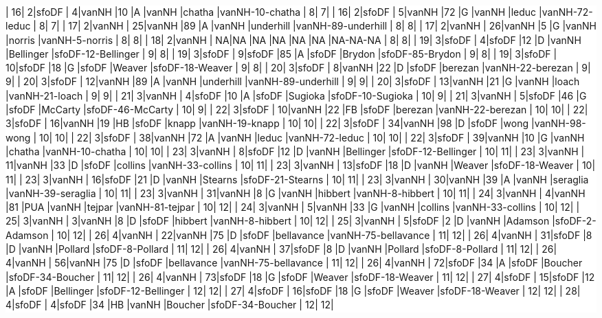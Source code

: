 |    16|      2|sfoDF     |     4|vanNH   |10      |A       |vanNH     |chatha        |vanNH-10-chatha        |     8|     7|
|    16|      2|sfoDF     |     5|vanNH   |72      |G       |vanNH     |leduc         |vanNH-72-leduc         |     8|     7|
|    17|      2|vanNH     |    25|vanNH   |89      |A       |vanNH     |underhill     |vanNH-89-underhill     |     8|     8|
|    17|      2|vanNH     |    26|vanNH   |5       |G       |vanNH     |norris        |vanNH-5-norris         |     8|     8|
|    18|      2|vanNH     |    NA|NA      |NA      |NA      |NA        |NA            |NA-NA-NA               |     8|     8|
|    19|      3|sfoDF     |     4|sfoDF   |12      |D       |vanNH     |Bellinger     |sfoDF-12-Bellinger     |     9|     8|
|    19|      3|sfoDF     |     9|sfoDF   |85      |A       |sfoDF     |Brydon        |sfoDF-85-Brydon        |     9|     8|
|    19|      3|sfoDF     |    10|sfoDF   |18      |G       |sfoDF     |Weaver        |sfoDF-18-Weaver        |     9|     8|
|    20|      3|sfoDF     |     8|vanNH   |22      |D       |sfoDF     |berezan       |vanNH-22-berezan       |     9|     9|
|    20|      3|sfoDF     |    12|vanNH   |89      |A       |vanNH     |underhill     |vanNH-89-underhill     |     9|     9|
|    20|      3|sfoDF     |    13|vanNH   |21      |G       |vanNH     |loach         |vanNH-21-loach         |     9|     9|
|    21|      3|vanNH     |     4|sfoDF   |10      |A       |sfoDF     |Sugioka       |sfoDF-10-Sugioka       |    10|     9|
|    21|      3|vanNH     |     5|sfoDF   |46      |G       |sfoDF     |McCarty       |sfoDF-46-McCarty       |    10|     9|
|    22|      3|sfoDF     |    10|vanNH   |22      |FB      |sfoDF     |berezan       |vanNH-22-berezan       |    10|    10|
|    22|      3|sfoDF     |    16|vanNH   |19      |HB      |sfoDF     |knapp         |vanNH-19-knapp         |    10|    10|
|    22|      3|sfoDF     |    34|vanNH   |98      |D       |sfoDF     |wong          |vanNH-98-wong          |    10|    10|
|    22|      3|sfoDF     |    38|vanNH   |72      |A       |vanNH     |leduc         |vanNH-72-leduc         |    10|    10|
|    22|      3|sfoDF     |    39|vanNH   |10      |G       |vanNH     |chatha        |vanNH-10-chatha        |    10|    10|
|    23|      3|vanNH     |     8|sfoDF   |12      |D       |vanNH     |Bellinger     |sfoDF-12-Bellinger     |    10|    11|
|    23|      3|vanNH     |    11|vanNH   |33      |D       |sfoDF     |collins       |vanNH-33-collins       |    10|    11|
|    23|      3|vanNH     |    13|sfoDF   |18      |D       |vanNH     |Weaver        |sfoDF-18-Weaver        |    10|    11|
|    23|      3|vanNH     |    16|sfoDF   |21      |D       |vanNH     |Stearns       |sfoDF-21-Stearns       |    10|    11|
|    23|      3|vanNH     |    30|vanNH   |39      |A       |vanNH     |seraglia      |vanNH-39-seraglia      |    10|    11|
|    23|      3|vanNH     |    31|vanNH   |8       |G       |vanNH     |hibbert       |vanNH-8-hibbert        |    10|    11|
|    24|      3|vanNH     |     4|vanNH   |81      |PUA     |vanNH     |tejpar        |vanNH-81-tejpar        |    10|    12|
|    24|      3|vanNH     |     5|vanNH   |33      |G       |vanNH     |collins       |vanNH-33-collins       |    10|    12|
|    25|      3|vanNH     |     3|vanNH   |8       |D       |sfoDF     |hibbert       |vanNH-8-hibbert        |    10|    12|
|    25|      3|vanNH     |     5|sfoDF   |2       |D       |vanNH     |Adamson       |sfoDF-2-Adamson        |    10|    12|
|    26|      4|vanNH     |    22|vanNH   |75      |D       |sfoDF     |bellavance    |vanNH-75-bellavance    |    11|    12|
|    26|      4|vanNH     |    31|sfoDF   |8       |D       |vanNH     |Pollard       |sfoDF-8-Pollard        |    11|    12|
|    26|      4|vanNH     |    37|sfoDF   |8       |D       |vanNH     |Pollard       |sfoDF-8-Pollard        |    11|    12|
|    26|      4|vanNH     |    56|vanNH   |75      |D       |sfoDF     |bellavance    |vanNH-75-bellavance    |    11|    12|
|    26|      4|vanNH     |    72|sfoDF   |34      |A       |sfoDF     |Boucher       |sfoDF-34-Boucher       |    11|    12|
|    26|      4|vanNH     |    73|sfoDF   |18      |G       |sfoDF     |Weaver        |sfoDF-18-Weaver        |    11|    12|
|    27|      4|sfoDF     |    15|sfoDF   |12      |A       |sfoDF     |Bellinger     |sfoDF-12-Bellinger     |    12|    12|
|    27|      4|sfoDF     |    16|sfoDF   |18      |G       |sfoDF     |Weaver        |sfoDF-18-Weaver        |    12|    12|
|    28|      4|sfoDF     |     4|sfoDF   |34      |HB      |vanNH     |Boucher       |sfoDF-34-Boucher       |    12|    12|